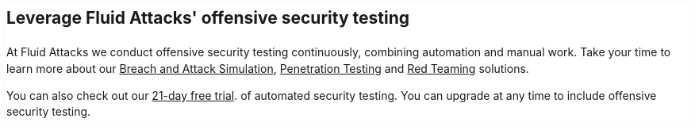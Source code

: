 ## Leverage Fluid Attacks' offensive security testing

At Fluid Attacks we conduct offensive security testing continuously,
combining automation and manual work.
Take your time to learn more about our [Breach and Attack Simulation](../../solutions/attack-simulation/),
[Penetration Testing](../../solutions/penetration-testing/)
and [Red Teaming](../../solutions/red-teaming/) solutions.

You can also check out our [21-day free trial](../../free-trial/).
of automated security testing.
You can upgrade at any time to include offensive security testing.

